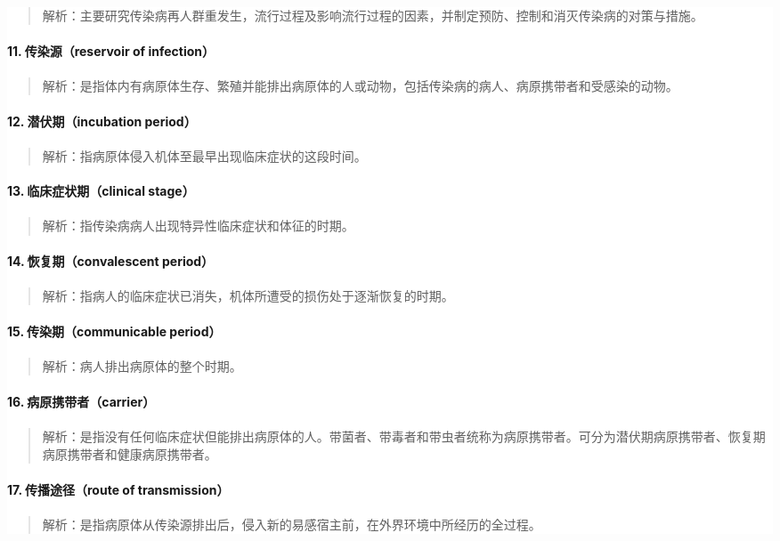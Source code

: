 > 解析：主要研究传染病再人群重发生，流行过程及影响流行过程的因素，并制定预防、控制和消灭传染病的对策与措施。







#### 11. 传染源（reservoir of infection）

> 解析：是指体内有病原体生存、繁殖并能排出病原体的人或动物，包括传染病的病人、病原携带者和受感染的动物。







#### 12. 潜伏期（incubation period）

> 解析：指病原体侵入机体至最早出现临床症状的这段时间。







#### 13. 临床症状期（clinical stage）

> 解析：指传染病病人出现特异性临床症状和体征的时期。







#### 14. 恢复期（convalescent period）

> 解析：指病人的临床症状已消失，机体所遭受的损伤处于逐渐恢复的时期。







#### 15. 传染期（communicable period）

> 解析：病人排出病原体的整个时期。







#### 16. 病原携带者（carrier）

> 解析：是指没有任何临床症状但能排出病原体的人。带菌者、带毒者和带虫者统称为病原携带者。可分为潜伏期病原携带者、恢复期病原携带者和健康病原携带者。







#### 17. 传播途径（route of transmission）

> 解析：是指病原体从传染源排出后，侵入新的易感宿主前，在外界环境中所经历的全过程。



